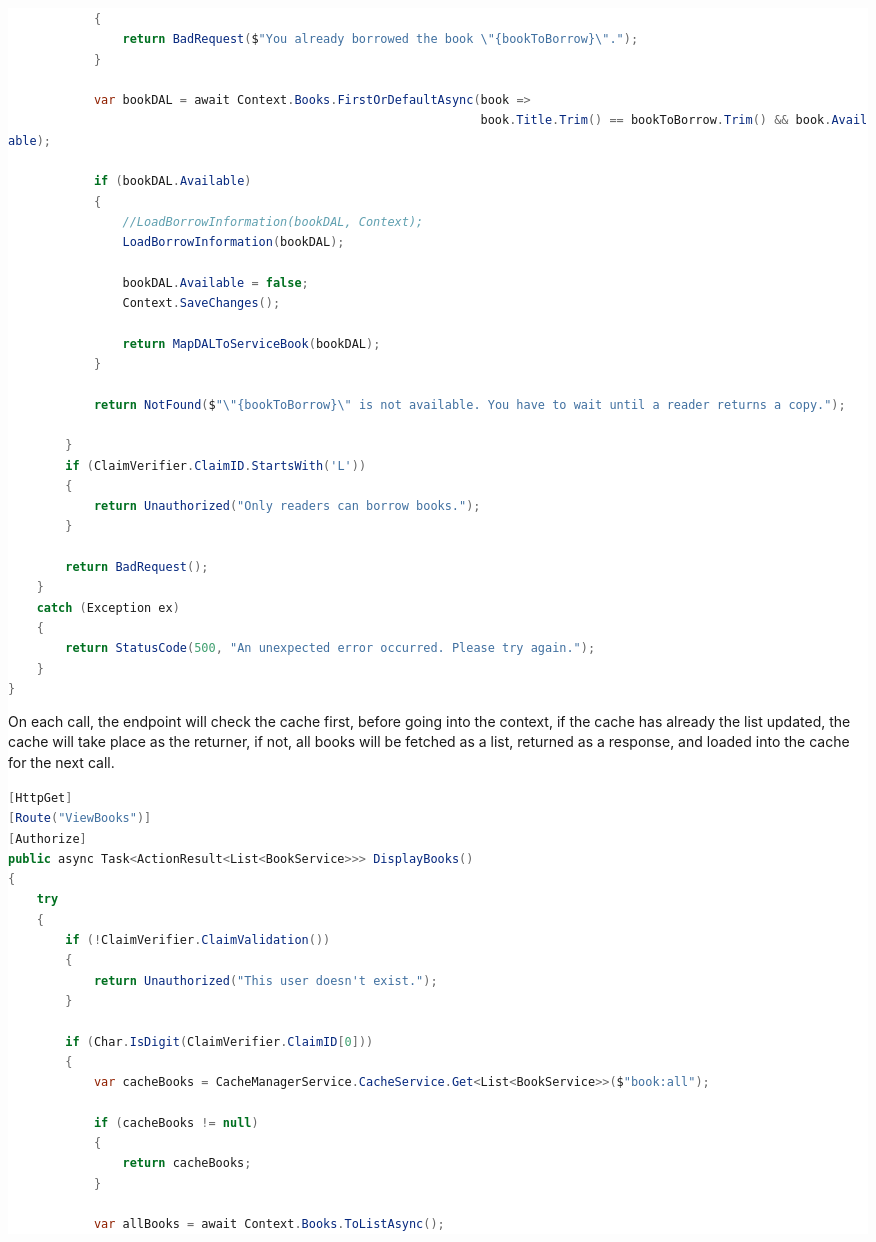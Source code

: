 ```c#
            {
                return BadRequest($"You already borrowed the book \"{bookToBorrow}\".");
            }
            
            var bookDAL = await Context.Books.FirstOrDefaultAsync(book =>
                                                                  book.Title.Trim() == bookToBorrow.Trim() && book.Available);

            if (bookDAL.Available)
            {
                //LoadBorrowInformation(bookDAL, Context);
                LoadBorrowInformation(bookDAL);

                bookDAL.Available = false;
                Context.SaveChanges();

                return MapDALToServiceBook(bookDAL);
            }

            return NotFound($"\"{bookToBorrow}\" is not available. You have to wait until a reader returns a copy.");

        }
        if (ClaimVerifier.ClaimID.StartsWith('L'))
        {
            return Unauthorized("Only readers can borrow books.");
        }

        return BadRequest();
    }
    catch (Exception ex)
    {
        return StatusCode(500, "An unexpected error occurred. Please try again.");
    }
}
```

On each call, the endpoint will check the cache first, before going into the context, if the cache has already the list updated, the cache will take place as the returner, if not, all books will be fetched as a list, returned as a response, and loaded into the cache for the next call.

```c#
[HttpGet]
[Route("ViewBooks")]
[Authorize]
public async Task<ActionResult<List<BookService>>> DisplayBooks()
{
    try
    {
        if (!ClaimVerifier.ClaimValidation())
        {
            return Unauthorized("This user doesn't exist.");
        }

        if (Char.IsDigit(ClaimVerifier.ClaimID[0]))
        {
            var cacheBooks = CacheManagerService.CacheService.Get<List<BookService>>($"book:all");

            if (cacheBooks != null)
            {
                return cacheBooks;
            }

            var allBooks = await Context.Books.ToListAsync();
```